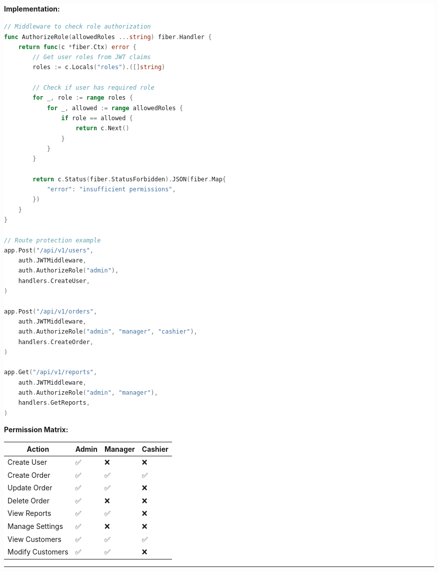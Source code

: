 **Implementation:**

```go
// Middleware to check role authorization
func AuthorizeRole(allowedRoles ...string) fiber.Handler {
    return func(c *fiber.Ctx) error {
        // Get user roles from JWT claims
        roles := c.Locals("roles").([]string)
        
        // Check if user has required role
        for _, role := range roles {
            for _, allowed := range allowedRoles {
                if role == allowed {
                    return c.Next()
                }
            }
        }
        
        return c.Status(fiber.StatusForbidden).JSON(fiber.Map{
            "error": "insufficient permissions",
        })
    }
}

// Route protection example
app.Post("/api/v1/users", 
    auth.JWTMiddleware,
    auth.AuthorizeRole("admin"),
    handlers.CreateUser,
)

app.Post("/api/v1/orders",
    auth.JWTMiddleware,
    auth.AuthorizeRole("admin", "manager", "cashier"),
    handlers.CreateOrder,
)

app.Get("/api/v1/reports",
    auth.JWTMiddleware,
    auth.AuthorizeRole("admin", "manager"),
    handlers.GetReports,
)
```

**Permission Matrix:**

| Action | Admin | Manager | Cashier |
|--------|-------|---------|---------|
| Create User | ✅ | ❌ | ❌ |
| Create Order | ✅ | ✅ | ✅ |
| Update Order | ✅ | ✅ | ❌ |
| Delete Order | ✅ | ❌ | ❌ |
| View Reports | ✅ | ✅ | ❌ |
| Manage Settings | ✅ | ❌ | ❌ |
| View Customers | ✅ | ✅ | ✅ |
| Modify Customers | ✅ | ✅ | ❌ |

---